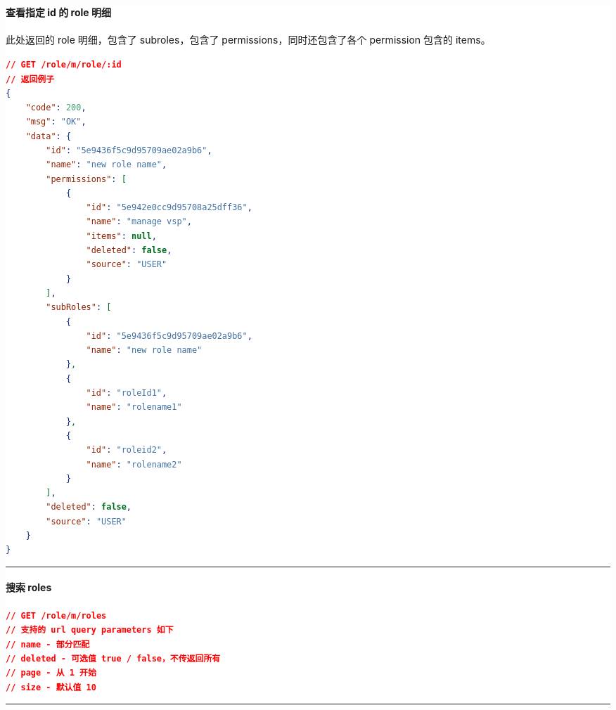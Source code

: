 


#### 查看指定 id 的 role 明细

此处返回的 role 明细，包含了 subroles，包含了 permissions，同时还包含了各个 permission 包含的 items。

```json
// GET /role/m/role/:id
// 返回例子
{
    "code": 200,
    "msg": "OK",
    "data": {
        "id": "5e9436f5c9d95709ae02a9b6",
        "name": "new role name",
        "permissions": [
            {
                "id": "5e942e0cc9d95708a25dff36",
                "name": "manage vsp",
                "items": null,
                "deleted": false,
                "source": "USER"
            }
        ],
        "subRoles": [
            {
                "id": "5e9436f5c9d95709ae02a9b6",
                "name": "new role name"
            },
            {
                "id": "roleId1",
                "name": "rolename1"
            },
            {
                "id": "roleid2",
                "name": "rolename2"
            }
        ],
        "deleted": false,
        "source": "USER"
    }
}
```

---



#### 搜索 roles

```json
// GET /role/m/roles
// 支持的 url query parameters 如下
// name - 部分匹配
// deleted - 可选值 true / false，不传返回所有
// page - 从 1 开始
// size - 默认值 10
```

---